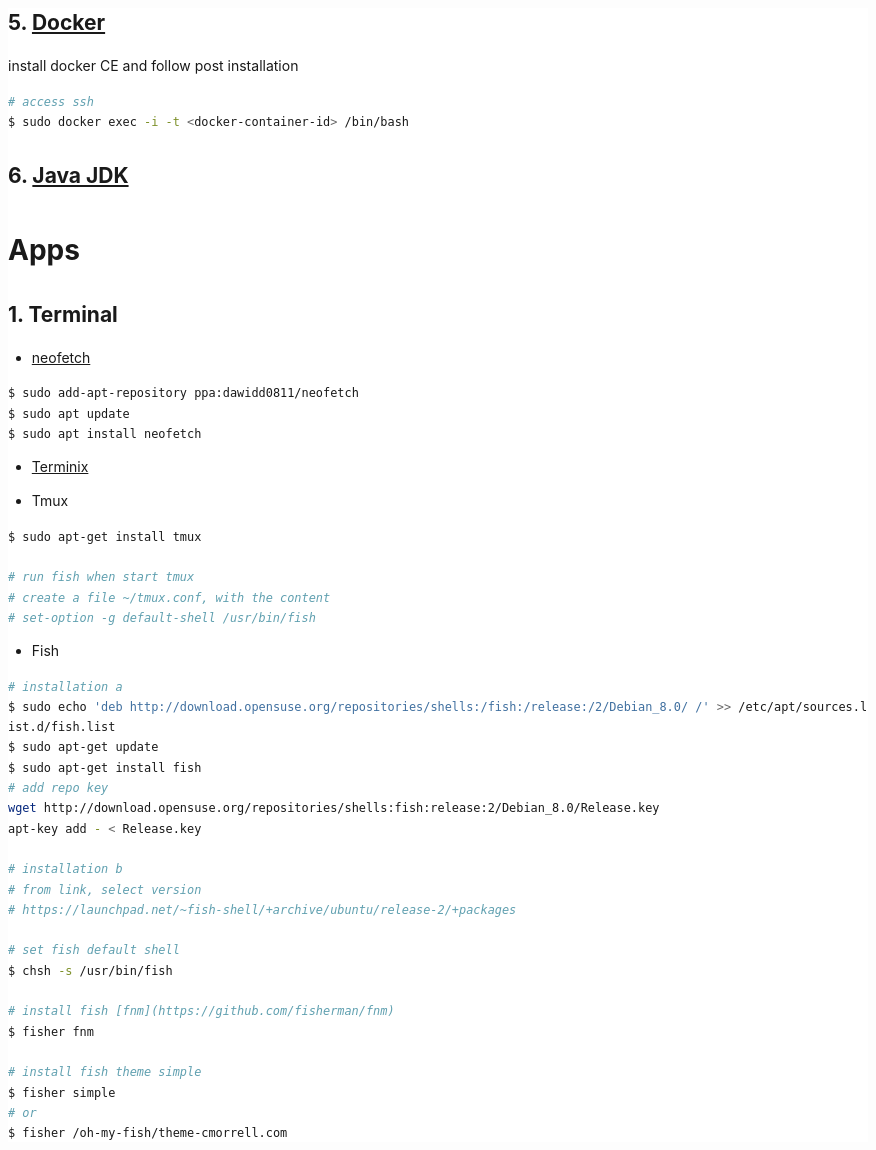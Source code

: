## 5. [Docker](https://docs.docker.com/engine/installation/linux/docker-ce/ubuntu/#next-steps)

install docker CE and follow post installation

```sh
# access ssh
$ sudo docker exec -i -t <docker-container-id> /bin/bash


```

## 6. [Java JDK](https://www.unixmen.com/install-oracle-java-jdk-8-elementary-os-luna-via-ppa/)

# Apps

## 1. Terminal

* [neofetch](https://github.com/dylanaraps/neofetch#ubuntu)

```sh 
$ sudo add-apt-repository ppa:dawidd0811/neofetch
$ sudo apt update
$ sudo apt install neofetch
``` 

* [Terminix](https://github.com/gnunn1/terminix)

* Tmux
 
```sh
$ sudo apt-get install tmux

# run fish when start tmux
# create a file ~/tmux.conf, with the content
# set-option -g default-shell /usr/bin/fish
```

* Fish

```sh
# installation a
$ sudo echo 'deb http://download.opensuse.org/repositories/shells:/fish:/release:/2/Debian_8.0/ /' >> /etc/apt/sources.list.d/fish.list 
$ sudo apt-get update
$ sudo apt-get install fish
# add repo key
wget http://download.opensuse.org/repositories/shells:fish:release:2/Debian_8.0/Release.key
apt-key add - < Release.key 

# installation b
# from link, select version
# https://launchpad.net/~fish-shell/+archive/ubuntu/release-2/+packages

# set fish default shell
$ chsh -s /usr/bin/fish

# install fish [fnm](https://github.com/fisherman/fnm)
$ fisher fnm

# install fish theme simple
$ fisher simple
# or
$ fisher /oh-my-fish/theme-cmorrell.com
```